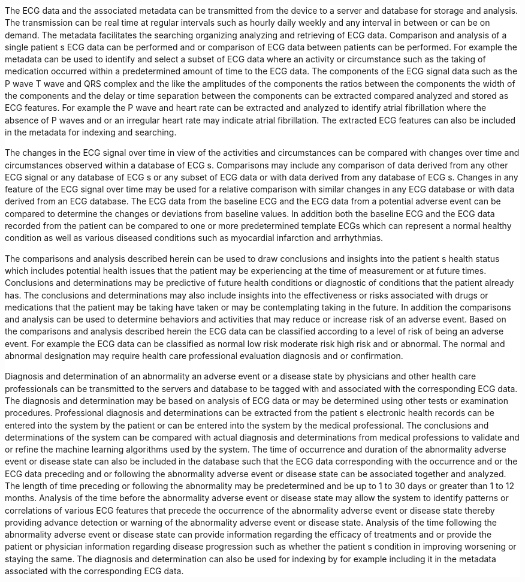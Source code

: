 The ECG data and the associated metadata can be transmitted from the device to a server and database for storage and analysis. The transmission can be real time at regular intervals such as hourly daily weekly and any interval in between or can be on demand. The metadata facilitates the searching organizing analyzing and retrieving of ECG data. Comparison and analysis of a single patient s ECG data can be performed and or comparison of ECG data between patients can be performed. For example the metadata can be used to identify and select a subset of ECG data where an activity or circumstance such as the taking of medication occurred within a predetermined amount of time to the ECG data. The components of the ECG signal data such as the P wave T wave and QRS complex and the like the amplitudes of the components the ratios between the components the width of the components and the delay or time separation between the components can be extracted compared analyzed and stored as ECG features. For example the P wave and heart rate can be extracted and analyzed to identify atrial fibrillation where the absence of P waves and or an irregular heart rate may indicate atrial fibrillation. The extracted ECG features can also be included in the metadata for indexing and searching.

The changes in the ECG signal over time in view of the activities and circumstances can be compared with changes over time and circumstances observed within a database of ECG s. Comparisons may include any comparison of data derived from any other ECG signal or any database of ECG s or any subset of ECG data or with data derived from any database of ECG s. Changes in any feature of the ECG signal over time may be used for a relative comparison with similar changes in any ECG database or with data derived from an ECG database. The ECG data from the baseline ECG and the ECG data from a potential adverse event can be compared to determine the changes or deviations from baseline values. In addition both the baseline ECG and the ECG data recorded from the patient can be compared to one or more predetermined template ECGs which can represent a normal healthy condition as well as various diseased conditions such as myocardial infarction and arrhythmias.

The comparisons and analysis described herein can be used to draw conclusions and insights into the patient s health status which includes potential health issues that the patient may be experiencing at the time of measurement or at future times. Conclusions and determinations may be predictive of future health conditions or diagnostic of conditions that the patient already has. The conclusions and determinations may also include insights into the effectiveness or risks associated with drugs or medications that the patient may be taking have taken or may be contemplating taking in the future. In addition the comparisons and analysis can be used to determine behaviors and activities that may reduce or increase risk of an adverse event. Based on the comparisons and analysis described herein the ECG data can be classified according to a level of risk of being an adverse event. For example the ECG data can be classified as normal low risk moderate risk high risk and or abnormal. The normal and abnormal designation may require health care professional evaluation diagnosis and or confirmation.

Diagnosis and determination of an abnormality an adverse event or a disease state by physicians and other health care professionals can be transmitted to the servers and database to be tagged with and associated with the corresponding ECG data. The diagnosis and determination may be based on analysis of ECG data or may be determined using other tests or examination procedures. Professional diagnosis and determinations can be extracted from the patient s electronic health records can be entered into the system by the patient or can be entered into the system by the medical professional. The conclusions and determinations of the system can be compared with actual diagnosis and determinations from medical professions to validate and or refine the machine learning algorithms used by the system. The time of occurrence and duration of the abnormality adverse event or disease state can also be included in the database such that the ECG data corresponding with the occurrence and or the ECG data preceding and or following the abnormality adverse event or disease state can be associated together and analyzed. The length of time preceding or following the abnormality may be predetermined and be up to 1 to 30 days or greater than 1 to 12 months. Analysis of the time before the abnormality adverse event or disease state may allow the system to identify patterns or correlations of various ECG features that precede the occurrence of the abnormality adverse event or disease state thereby providing advance detection or warning of the abnormality adverse event or disease state. Analysis of the time following the abnormality adverse event or disease state can provide information regarding the efficacy of treatments and or provide the patient or physician information regarding disease progression such as whether the patient s condition in improving worsening or staying the same. The diagnosis and determination can also be used for indexing by for example including it in the metadata associated with the corresponding ECG data.
